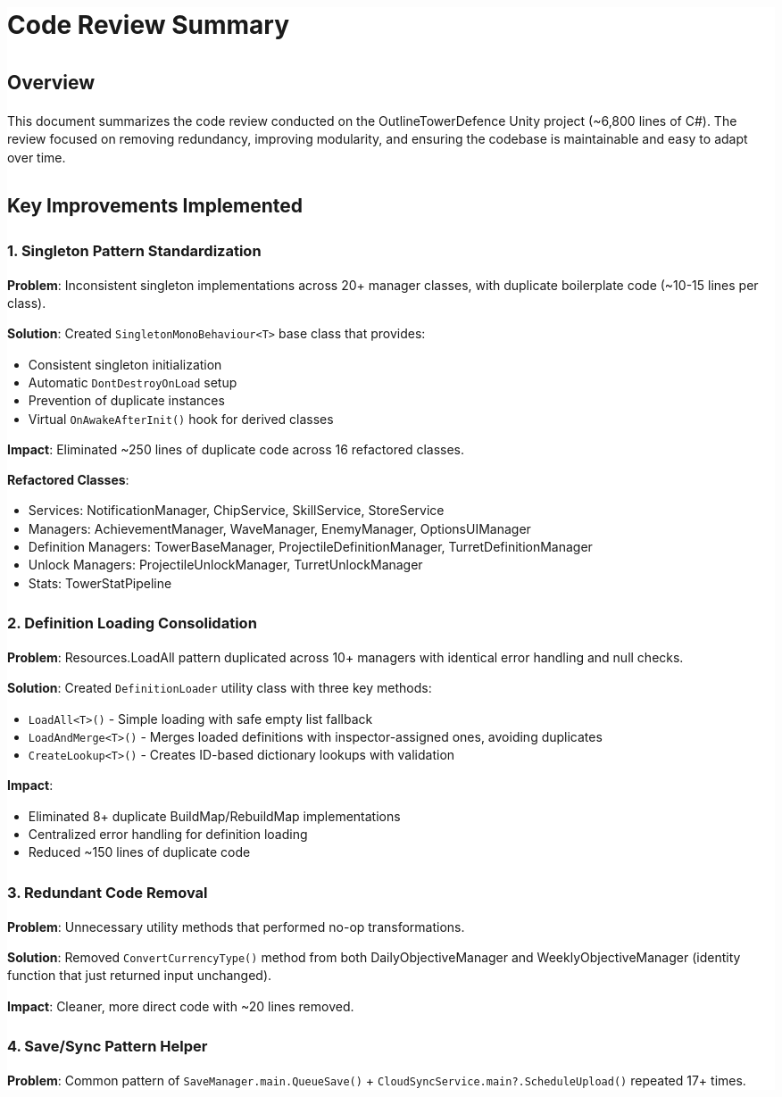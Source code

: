 # Code Review Summary

## Overview
This document summarizes the code review conducted on the OutlineTowerDefence Unity project (~6,800 lines of C#). The review focused on removing redundancy, improving modularity, and ensuring the codebase is maintainable and easy to adapt over time.

## Key Improvements Implemented

### 1. Singleton Pattern Standardization
**Problem**: Inconsistent singleton implementations across 20+ manager classes, with duplicate boilerplate code (~10-15 lines per class).

**Solution**: Created `SingletonMonoBehaviour<T>` base class that provides:
- Consistent singleton initialization
- Automatic `DontDestroyOnLoad` setup
- Prevention of duplicate instances
- Virtual `OnAwakeAfterInit()` hook for derived classes

**Impact**: Eliminated ~250 lines of duplicate code across 16 refactored classes.

**Refactored Classes**:
- Services: NotificationManager, ChipService, SkillService, StoreService
- Managers: AchievementManager, WaveManager, EnemyManager, OptionsUIManager
- Definition Managers: TowerBaseManager, ProjectileDefinitionManager, TurretDefinitionManager
- Unlock Managers: ProjectileUnlockManager, TurretUnlockManager
- Stats: TowerStatPipeline

### 2. Definition Loading Consolidation
**Problem**: Resources.LoadAll pattern duplicated across 10+ managers with identical error handling and null checks.

**Solution**: Created `DefinitionLoader` utility class with three key methods:
- `LoadAll<T>()` - Simple loading with safe empty list fallback
- `LoadAndMerge<T>()` - Merges loaded definitions with inspector-assigned ones, avoiding duplicates
- `CreateLookup<T>()` - Creates ID-based dictionary lookups with validation

**Impact**: 
- Eliminated 8+ duplicate BuildMap/RebuildMap implementations
- Centralized error handling for definition loading
- Reduced ~150 lines of duplicate code

### 3. Redundant Code Removal
**Problem**: Unnecessary utility methods that performed no-op transformations.

**Solution**: Removed `ConvertCurrencyType()` method from both DailyObjectiveManager and WeeklyObjectiveManager (identity function that just returned input unchanged).

**Impact**: Cleaner, more direct code with ~20 lines removed.

### 4. Save/Sync Pattern Helper
**Problem**: Common pattern of `SaveManager.main.QueueSave()` + `CloudSyncService.main?.ScheduleUpload()` repeated 17+ times.
